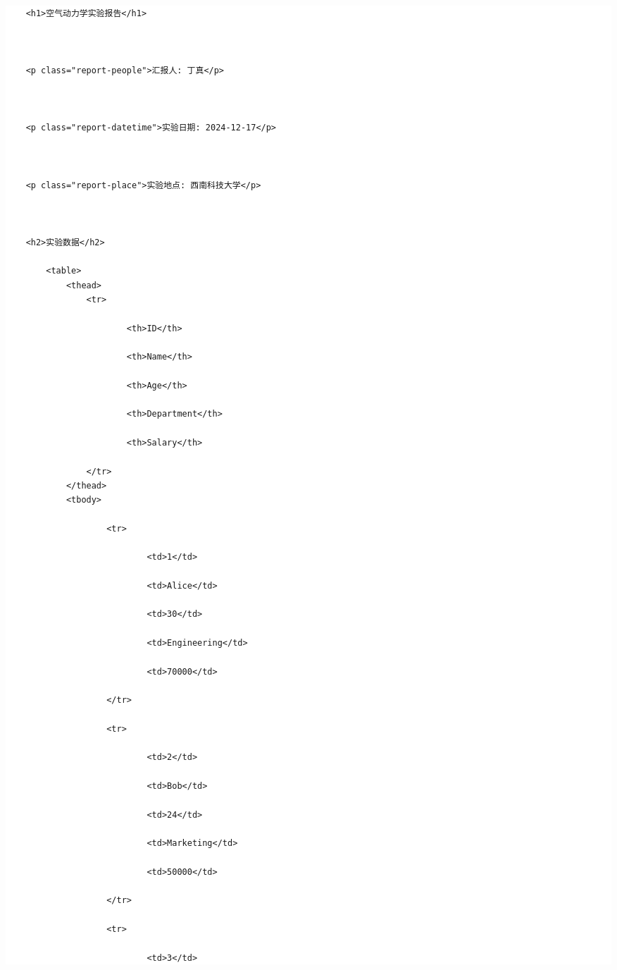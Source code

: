         <h1>空气动力学实验报告</h1>
        

        
        <p class="report-people">汇报人: 丁真</p>
        

        
        <p class="report-datetime">实验日期: 2024-12-17</p>
        

        
        <p class="report-place">实验地点: 西南科技大学</p>
        

        
        <h2>实验数据</h2>
        
            <table>
                <thead>
                    <tr>
                        
                            <th>ID</th>
                        
                            <th>Name</th>
                        
                            <th>Age</th>
                        
                            <th>Department</th>
                        
                            <th>Salary</th>
                        
                    </tr>
                </thead>
                <tbody>
                    
                        <tr>
                            
                                <td>1</td>
                            
                                <td>Alice</td>
                            
                                <td>30</td>
                            
                                <td>Engineering</td>
                            
                                <td>70000</td>
                            
                        </tr>
                    
                        <tr>
                            
                                <td>2</td>
                            
                                <td>Bob</td>
                            
                                <td>24</td>
                            
                                <td>Marketing</td>
                            
                                <td>50000</td>
                            
                        </tr>
                    
                        <tr>
                            
                                <td>3</td>
                            